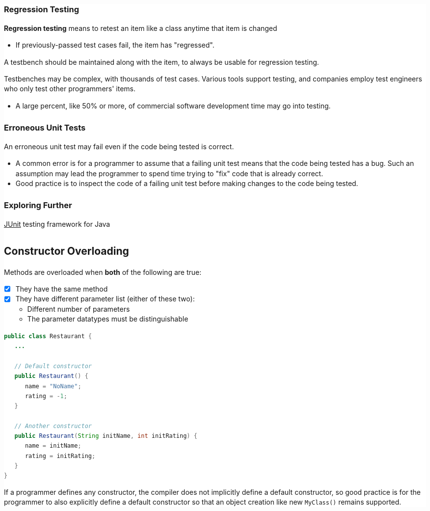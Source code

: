 ### Regression Testing

**Regression testing** means to retest an item like a class anytime that item is
changed

- If previously-passed test cases fail, the item has "regressed".

A testbench should be maintained along with the item, to always be usable for
regression testing.

Testbenches may be complex, with thousands of test cases. Various tools support
testing, and companies employ test engineers who only test other programmers'
items. 

- A large percent, like 50% or more, of commercial software development time may
  go into testing.

### Erroneous Unit Tests

An erroneous unit test may fail even if the code being tested is correct. 

- A common error is for a programmer to assume that a failing unit test means
  that the code being tested has a bug. Such an assumption may lead the programmer
  to spend time trying to "fix" code that is already correct. 
- Good practice is to inspect the code of a failing unit test before making
  changes to the code being tested.

### Exploring Further

[JUnit](http://junit.org/) testing framework for Java

## Constructor Overloading

Methods are overloaded when **both** of the following are true:

- [x] They have the same method
- [x] They have different parameter list (either of these two):
  - Different number of parameters
  - The parameter datatypes must be distinguishable

```java
public class Restaurant {
   ...

   // Default constructor
   public Restaurant() {
      name = "NoName";
      rating = -1;
   }

   // Another constructor
   public Restaurant(String initName, int initRating) {
      name = initName;
      rating = initRating;
   }
}
```

If a programmer defines any constructor, the compiler does not implicitly define
a default constructor, so good practice is for the programmer to also explicitly
define a default constructor so that an object creation like new `MyClass()`
remains supported.
